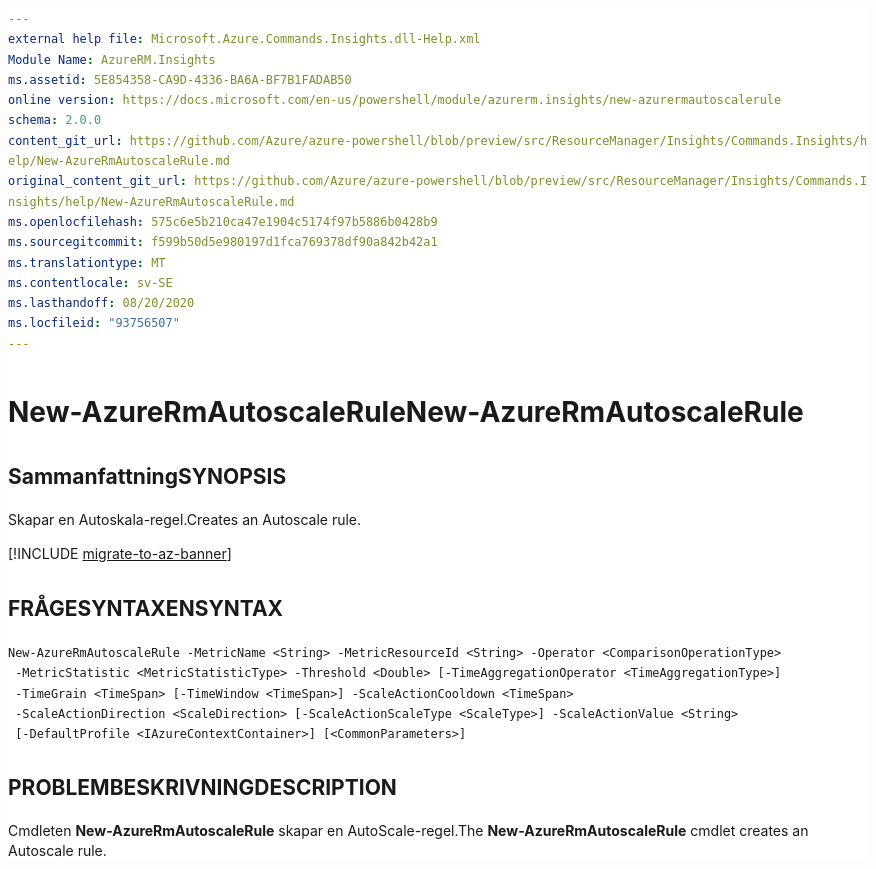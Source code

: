 ```yaml
---
external help file: Microsoft.Azure.Commands.Insights.dll-Help.xml
Module Name: AzureRM.Insights
ms.assetid: 5E854358-CA9D-4336-BA6A-BF7B1FADAB50
online version: https://docs.microsoft.com/en-us/powershell/module/azurerm.insights/new-azurermautoscalerule
schema: 2.0.0
content_git_url: https://github.com/Azure/azure-powershell/blob/preview/src/ResourceManager/Insights/Commands.Insights/help/New-AzureRmAutoscaleRule.md
original_content_git_url: https://github.com/Azure/azure-powershell/blob/preview/src/ResourceManager/Insights/Commands.Insights/help/New-AzureRmAutoscaleRule.md
ms.openlocfilehash: 575c6e5b210ca47e1904c5174f97b5886b0428b9
ms.sourcegitcommit: f599b50d5e980197d1fca769378df90a842b42a1
ms.translationtype: MT
ms.contentlocale: sv-SE
ms.lasthandoff: 08/20/2020
ms.locfileid: "93756507"
---
```

# <span data-ttu-id="229f5-101">New-AzureRmAutoscaleRule</span><span class="sxs-lookup"><span data-stu-id="229f5-101">New-AzureRmAutoscaleRule</span></span>

## <span data-ttu-id="229f5-102">Sammanfattning</span><span class="sxs-lookup"><span data-stu-id="229f5-102">SYNOPSIS</span></span>
<span data-ttu-id="229f5-103">Skapar en Autoskala-regel.</span><span class="sxs-lookup"><span data-stu-id="229f5-103">Creates an Autoscale rule.</span></span>

[!INCLUDE [migrate-to-az-banner](../../includes/migrate-to-az-banner.md)]

## <span data-ttu-id="229f5-104">FRÅGESYNTAXEN</span><span class="sxs-lookup"><span data-stu-id="229f5-104">SYNTAX</span></span>

```
New-AzureRmAutoscaleRule -MetricName <String> -MetricResourceId <String> -Operator <ComparisonOperationType>
 -MetricStatistic <MetricStatisticType> -Threshold <Double> [-TimeAggregationOperator <TimeAggregationType>]
 -TimeGrain <TimeSpan> [-TimeWindow <TimeSpan>] -ScaleActionCooldown <TimeSpan>
 -ScaleActionDirection <ScaleDirection> [-ScaleActionScaleType <ScaleType>] -ScaleActionValue <String>
 [-DefaultProfile <IAzureContextContainer>] [<CommonParameters>]
```

## <span data-ttu-id="229f5-105">PROBLEMBESKRIVNING</span><span class="sxs-lookup"><span data-stu-id="229f5-105">DESCRIPTION</span></span>
<span data-ttu-id="229f5-106">Cmdleten **New-AzureRmAutoscaleRule** skapar en AutoScale-regel.</span><span class="sxs-lookup"><span data-stu-id="229f5-106">The **New-AzureRmAutoscaleRule** cmdlet creates an Autoscale rule.</span></span>

